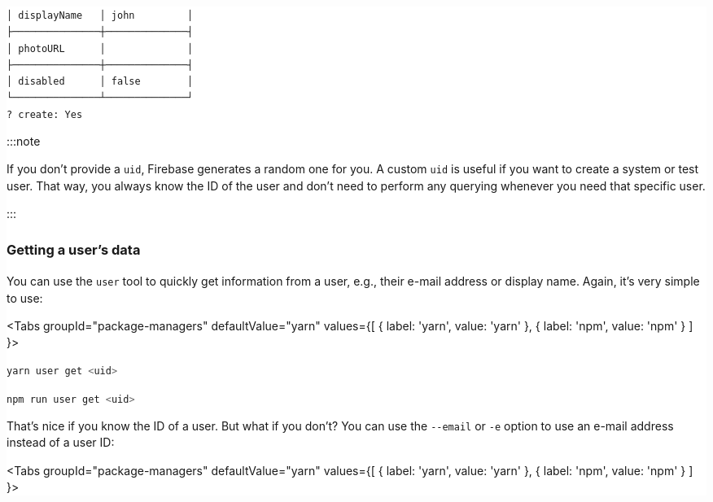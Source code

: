 ```sh
│ displayName   │ john         │
├───────────────┼──────────────┤
│ photoURL      │              │
├───────────────┼──────────────┤
│ disabled      │ false        │
└───────────────┴──────────────┘
? create: Yes
```

:::note

If you don’t provide a `uid`, Firebase generates a random one for you. A custom `uid` is useful if you want to create a system or test user. That way, you always know the ID of the user and don’t need to perform any querying whenever you need that specific user.

:::

### Getting a user’s data

You can use the `user` tool to quickly get information from a user, e.g., their e-mail address or display name. Again, it’s very simple to use:

<Tabs
groupId="package-managers"
defaultValue="yarn"
values={[
{ label: 'yarn', value: 'yarn' },
{ label: 'npm', value: 'npm' }
]
}>
<TabItem value="yarn">

```sh
yarn user get <uid>
```

</TabItem>
<TabItem value="npm">

```sh
npm run user get <uid>
```

</TabItem>
</Tabs>

That’s nice if you know the ID of a user. But what if you don’t? You can use the `--email` or `-e` option to use an e-mail address instead of a user ID:

<Tabs
groupId="package-managers"
defaultValue="yarn"
values={[
{ label: 'yarn', value: 'yarn' },
{ label: 'npm', value: 'npm' }
]
}>
<TabItem value="yarn">
